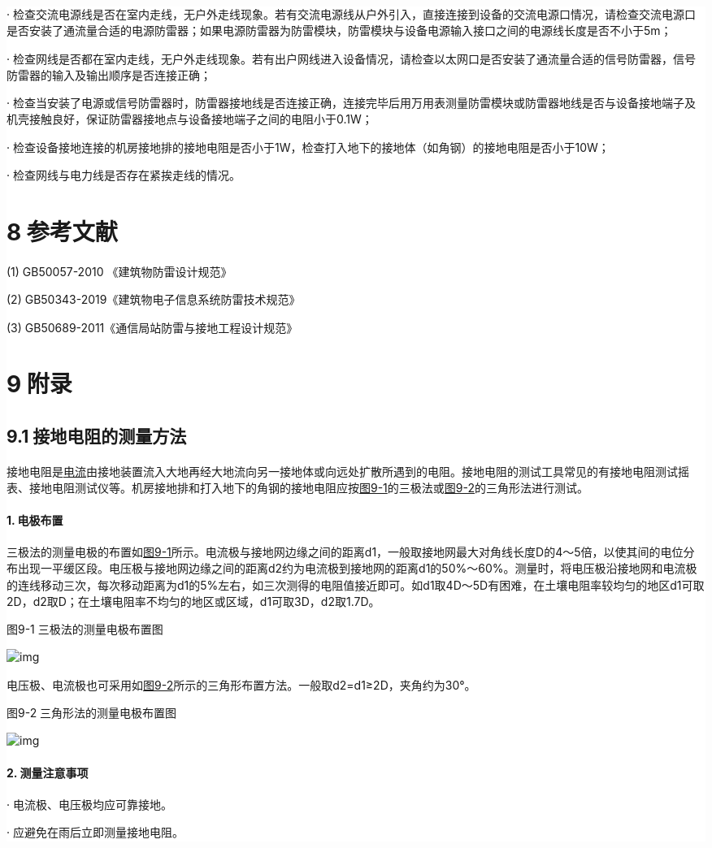 ·   检查交流电源线是否在室内走线，无户外走线现象。若有交流电源线从户外引入，直接连接到设备的交流电源口情况，请检查交流电源口是否安装了通流量合适的电源防雷器；如果电源防雷器为防雷模块，防雷模块与设备电源输入接口之间的电源线长度是否不小于5m；

·   检查网线是否都在室内走线，无户外走线现象。若有出户网线进入设备情况，请检查以太网口是否安装了通流量合适的信号防雷器，信号防雷器的输入及输出顺序是否连接正确；

·   检查当安装了电源或信号防雷器时，防雷器接地线是否连接正确，连接完毕后用万用表测量防雷模块或防雷器地线是否与设备接地端子及机壳接触良好，保证防雷器接地点与设备接地端子之间的电阻小于0.1W；

·   检查设备接地连接的机房接地排的接地电阻是否小于1W，检查打入地下的接地体（如角钢）的接地电阻是否小于10W；

·   检查网线与电力线是否存在紧挨走线的情况。



 

# 8 参考文献

(1)   GB50057-2010 《建筑物防雷设计规范》

(2)   GB50343-2019《建筑物电子信息系统防雷技术规范》

(3)   GB50689-2011《通信局站防雷与接地工程设计规范》



 

# 9 附录 

## 9.1 接地电阻的测量方法

接地电阻是[电流](https://baike.baidu.com/item/电流/268192)由接地装置流入大地再经大地流向另一接地体或向远处扩散所遇到的电阻。接地电阻的测试工具常见的有接地电阻测试摇表、接地电阻测试仪等。机房接地排和打入地下的角钢的接地电阻应按[图9-1](https://www.h3c.com/cn/d_202112/1501567_30005_0.htm#_Ref84930319)的三极法或[图9-2](https://www.h3c.com/cn/d_202112/1501567_30005_0.htm#_Ref84930324)的三角形法进行测试。

#### 1. 电极布置

三极法的测量电极的布置如[图9-1](https://www.h3c.com/cn/d_202112/1501567_30005_0.htm#_Ref84930319)所示。电流极与接地网边缘之间的距离d1，一般取接地网最大对角线长度D的4～5倍，以使其间的电位分布出现一平缓区段。电压极与接地网边缘之间的距离d2约为电流极到接地网的距离d1的50%～60%。测量时，将电压极沿接地网和电流极的连线移动三次，每次移动距离为d1的5%左右，如三次测得的电阻值接近即可。如d1取4D～5D有困难，在土壤电阻率较均匀的地区d1可取2D，d2取D；在土壤电阻率不均匀的地区或区域，d1可取3D，d2取1.7D。

图9-1 三极法的测量电极布置图

![img](https://resource.h3c.com/cn/202112/08/20211208_6401746_x_Img_x_png_28_1501567_30005_0.png)

 

电压极、电流极也可采用如[图9-2](https://www.h3c.com/cn/d_202112/1501567_30005_0.htm#_Ref84930324)所示的三角形布置方法。一般取d2=d1≥2D，夹角约为30°。

图9-2 三角形法的测量电极布置图

![img](https://resource.h3c.com/cn/202112/08/20211208_6401747_x_Img_x_png_29_1501567_30005_0.png)

 

#### 2. 测量注意事项

·   电流极、电压极均应可靠接地。

·   应避免在雨后立即测量接地电阻。